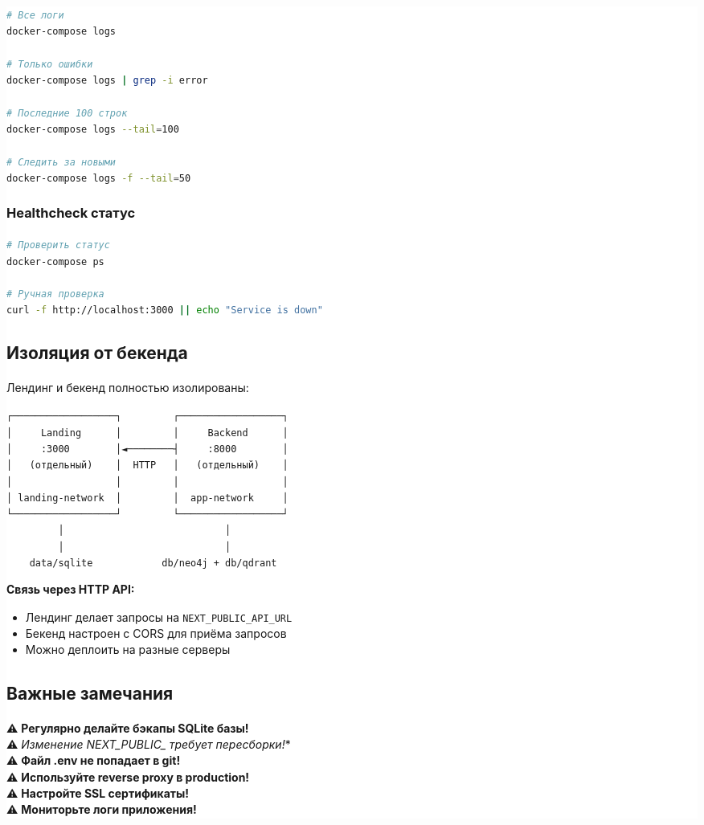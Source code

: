 ```bash
# Все логи
docker-compose logs

# Только ошибки
docker-compose logs | grep -i error

# Последние 100 строк
docker-compose logs --tail=100

# Следить за новыми
docker-compose logs -f --tail=50
```

### Healthcheck статус

```bash
# Проверить статус
docker-compose ps

# Ручная проверка
curl -f http://localhost:3000 || echo "Service is down"
```

## Изоляция от бекенда

Лендинг и бекенд полностью изолированы:

```
┌──────────────────┐         ┌──────────────────┐
│     Landing      │         │     Backend      │
│     :3000        │◄────────┤     :8000        │
│   (отдельный)    │  HTTP   │   (отдельный)    │
│                  │         │                  │
│ landing-network  │         │  app-network     │
└──────────────────┘         └──────────────────┘
         │                            │
         │                            │
    data/sqlite            db/neo4j + db/qdrant
```

**Связь через HTTP API:**
- Лендинг делает запросы на `NEXT_PUBLIC_API_URL`
- Бекенд настроен с CORS для приёма запросов
- Можно деплоить на разные серверы

## Важные замечания

⚠️ **Регулярно делайте бэкапы SQLite базы!**  
⚠️ **Изменение NEXT_PUBLIC_* требует пересборки!**  
⚠️ **Файл .env не попадает в git!**  
⚠️ **Используйте reverse proxy в production!**  
⚠️ **Настройте SSL сертификаты!**  
⚠️ **Мониторьте логи приложения!**  
